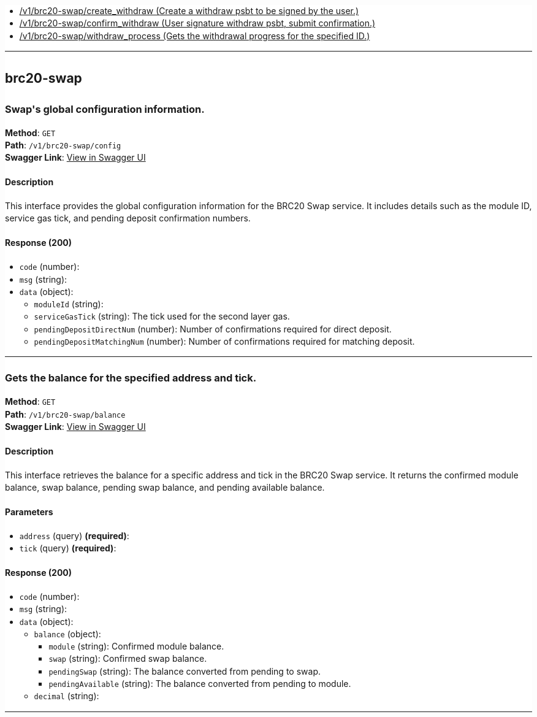   - [/v1/brc20-swap/create_withdraw (Create a withdraw psbt to be signed by the user.) ](#create-a-withdraw-psbt-to-be-signed-by-the-user)
  - [/v1/brc20-swap/confirm_withdraw (User signature withdraw psbt, submit confirmation.) ](#user-signature-withdraw-psbt-submit-confirmation)
  - [/v1/brc20-swap/withdraw_process (Gets the withdrawal progress for the specified ID.) ](#gets-the-withdrawal-progress-for-the-specified-id)

---

## brc20-swap

### Swap's global configuration information.
<a id="swaps-global-configuration-information"></a>

**Method**: `GET`  
**Path**: `/v1/brc20-swap/config`  
**Swagger Link**: [View in Swagger UI](https://open-api.unisat.io/#/brc20-swap/getBrc20SwapConfig)  

#### Description
This interface provides the global configuration information for the BRC20 Swap service. It includes details such as the module ID, service gas tick, and pending deposit confirmation numbers.

#### Response (200)
- `code` (number): 
- `msg` (string): 
- `data` (object):
  - `moduleId` (string): 
  - `serviceGasTick` (string): The tick used for the second layer gas.
  - `pendingDepositDirectNum` (number): Number of confirmations required for direct deposit.
  - `pendingDepositMatchingNum` (number): Number of confirmations required for matching deposit.

---

### Gets the balance for the specified address and tick.
<a id="gets-the-balance-for-the-specified-address-and-tick"></a>

**Method**: `GET`  
**Path**: `/v1/brc20-swap/balance`  
**Swagger Link**: [View in Swagger UI](https://open-api.unisat.io/#/brc20-swap/getBrc20SwapBalance)  

#### Description
This interface retrieves the balance for a specific address and tick in the BRC20 Swap service. It returns the confirmed module balance, swap balance, pending swap balance, and pending available balance.

#### Parameters
- `address` (query) **(required)**: 
- `tick` (query) **(required)**: 

#### Response (200)
- `code` (number): 
- `msg` (string): 
- `data` (object):
  - `balance` (object):
    - `module` (string): Confirmed module balance.
    - `swap` (string): Confirmed swap balance.
    - `pendingSwap` (string): The balance converted from pending to swap.
    - `pendingAvailable` (string): The balance converted from pending to module.
  - `decimal` (string): 

---